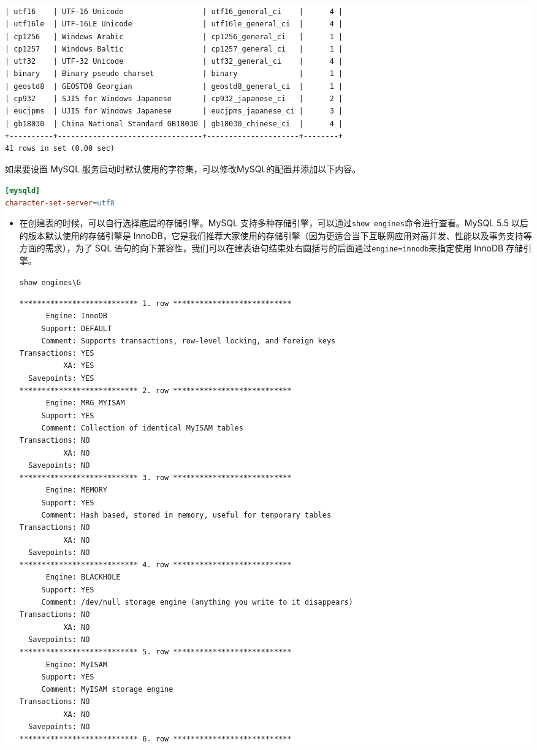   ```
  | utf16    | UTF-16 Unicode                  | utf16_general_ci    |      4 |
  | utf16le  | UTF-16LE Unicode                | utf16le_general_ci  |      4 |
  | cp1256   | Windows Arabic                  | cp1256_general_ci   |      1 |
  | cp1257   | Windows Baltic                  | cp1257_general_ci   |      1 |
  | utf32    | UTF-32 Unicode                  | utf32_general_ci    |      4 |
  | binary   | Binary pseudo charset           | binary              |      1 |
  | geostd8  | GEOSTD8 Georgian                | geostd8_general_ci  |      1 |
  | cp932    | SJIS for Windows Japanese       | cp932_japanese_ci   |      2 |
  | eucjpms  | UJIS for Windows Japanese       | eucjpms_japanese_ci |      3 |
  | gb18030  | China National Standard GB18030 | gb18030_chinese_ci  |      4 |
  +----------+---------------------------------+---------------------+--------+
  41 rows in set (0.00 sec)
  ```

  如果要设置 MySQL 服务启动时默认使用的字符集，可以修改MySQL的配置并添加以下内容。

  ```INI
  [mysqld]
  character-set-server=utf8
  ```

- 在创建表的时候，可以自行选择底层的存储引擎。MySQL 支持多种存储引擎，可以通过`show engines`命令进行查看。MySQL 5.5 以后的版本默认使用的存储引擎是 InnoDB，它是我们推荐大家使用的存储引擎（因为更适合当下互联网应用对高并发、性能以及事务支持等方面的需求），为了 SQL 语句的向下兼容性，我们可以在建表语句结束处右圆括号的后面通过`engine=innodb`来指定使用 InnoDB 存储引擎。

  ```SQL
  show engines\G
  ```

  ```
  *************************** 1. row ***************************
        Engine: InnoDB
       Support: DEFAULT
       Comment: Supports transactions, row-level locking, and foreign keys
  Transactions: YES
            XA: YES
    Savepoints: YES
  *************************** 2. row ***************************
        Engine: MRG_MYISAM
       Support: YES
       Comment: Collection of identical MyISAM tables
  Transactions: NO
            XA: NO
    Savepoints: NO
  *************************** 3. row ***************************
        Engine: MEMORY
       Support: YES
       Comment: Hash based, stored in memory, useful for temporary tables
  Transactions: NO
            XA: NO
    Savepoints: NO
  *************************** 4. row ***************************
        Engine: BLACKHOLE
       Support: YES
       Comment: /dev/null storage engine (anything you write to it disappears)
  Transactions: NO
            XA: NO
    Savepoints: NO
  *************************** 5. row ***************************
        Engine: MyISAM
       Support: YES
       Comment: MyISAM storage engine
  Transactions: NO
            XA: NO
    Savepoints: NO
  *************************** 6. row ***************************
  ```